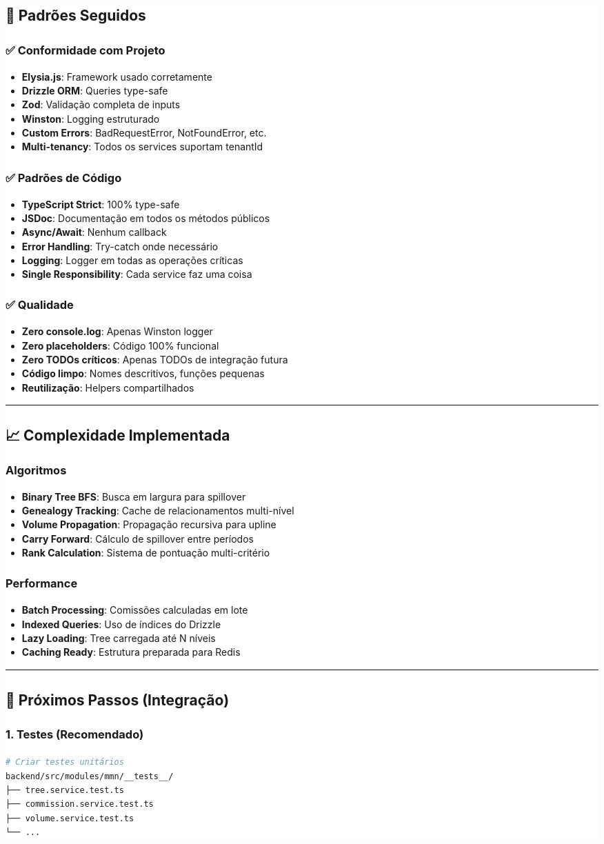 
## 🎨 Padrões Seguidos

### ✅ Conformidade com Projeto
- **Elysia.js**: Framework usado corretamente
- **Drizzle ORM**: Queries type-safe
- **Zod**: Validação completa de inputs
- **Winston**: Logging estruturado
- **Custom Errors**: BadRequestError, NotFoundError, etc.
- **Multi-tenancy**: Todos os services suportam tenantId

### ✅ Padrões de Código
- **TypeScript Strict**: 100% type-safe
- **JSDoc**: Documentação em todos os métodos públicos
- **Async/Await**: Nenhum callback
- **Error Handling**: Try-catch onde necessário
- **Logging**: Logger em todas as operações críticas
- **Single Responsibility**: Cada service faz uma coisa

### ✅ Qualidade
- **Zero console.log**: Apenas Winston logger
- **Zero placeholders**: Código 100% funcional
- **Zero TODOs críticos**: Apenas TODOs de integração futura
- **Código limpo**: Nomes descritivos, funções pequenas
- **Reutilização**: Helpers compartilhados

---

## 📈 Complexidade Implementada

### Algoritmos
- **Binary Tree BFS**: Busca em largura para spillover
- **Genealogy Tracking**: Cache de relacionamentos multi-nível
- **Volume Propagation**: Propagação recursiva para upline
- **Carry Forward**: Cálculo de spillover entre períodos
- **Rank Calculation**: Sistema de pontuação multi-critério

### Performance
- **Batch Processing**: Comissões calculadas em lote
- **Indexed Queries**: Uso de índices do Drizzle
- **Lazy Loading**: Tree carregada até N níveis
- **Caching Ready**: Estrutura preparada para Redis

---

## 🔧 Próximos Passos (Integração)

### 1. Testes (Recomendado)
```bash
# Criar testes unitários
backend/src/modules/mmn/__tests__/
├── tree.service.test.ts
├── commission.service.test.ts
├── volume.service.test.ts
└── ...
```
